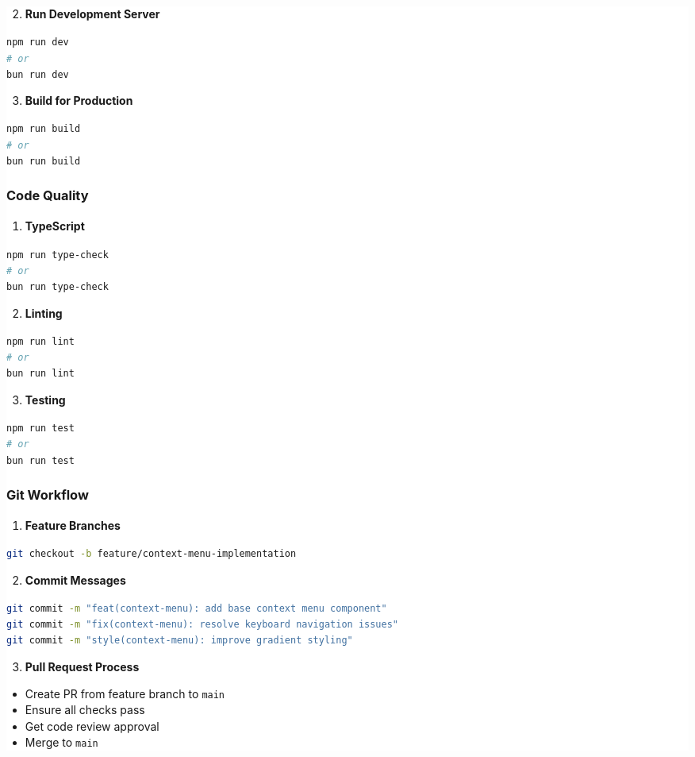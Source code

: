 2. **Run Development Server**
```bash
npm run dev
# or
bun run dev
```

3. **Build for Production**
```bash
npm run build
# or
bun run build
```

### Code Quality

1. **TypeScript**
```bash
npm run type-check
# or
bun run type-check
```

2. **Linting**
```bash
npm run lint
# or
bun run lint
```

3. **Testing**
```bash
npm run test
# or
bun run test
```

### Git Workflow

1. **Feature Branches**
```bash
git checkout -b feature/context-menu-implementation
```

2. **Commit Messages**
```bash
git commit -m "feat(context-menu): add base context menu component"
git commit -m "fix(context-menu): resolve keyboard navigation issues"
git commit -m "style(context-menu): improve gradient styling"
```

3. **Pull Request Process**
- Create PR from feature branch to `main`
- Ensure all checks pass
- Get code review approval
- Merge to `main`
